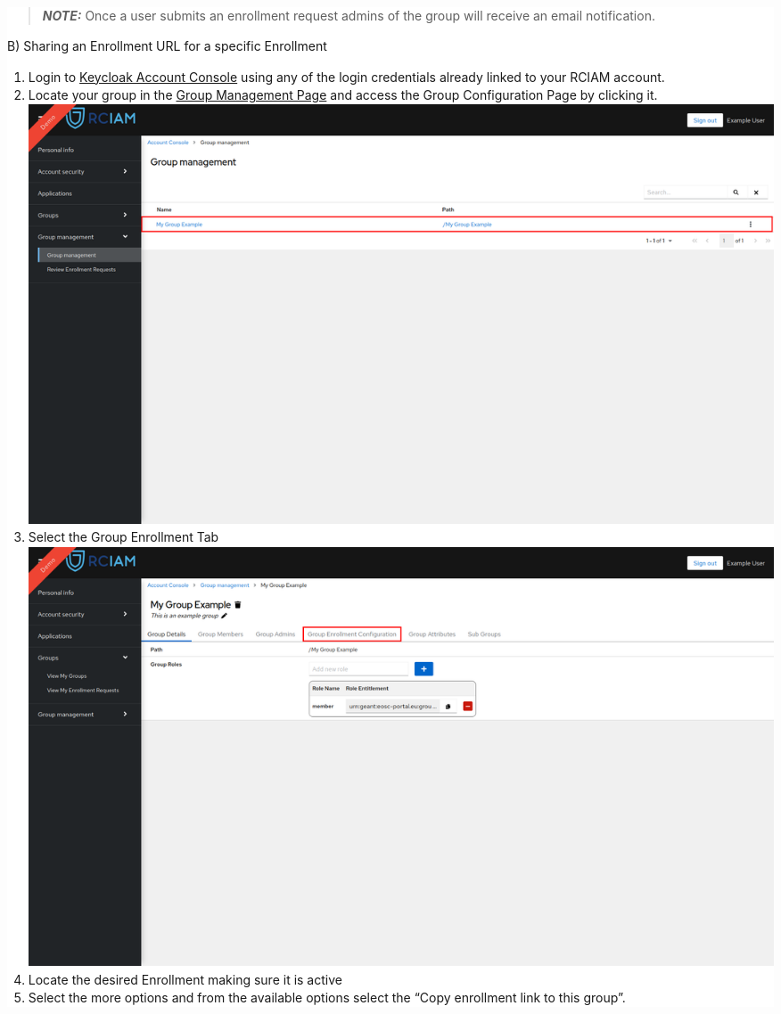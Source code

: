 > **_NOTE:_** Once a user submits an enrollment request admins of the group will receive an email notification.

B) Sharing an Enrollment URL for a specific Enrollment

1. Login to [Keycloak Account Console](https://kc-example/account/#/) using any of the login credentials already linked to your RCIAM account.
2. Locate your group in the [Group Management Page](https://kc-example/account/#/groups/admingroups) and access the Group Configuration Page by clicking it.
![Admin Groups View](../../static/img/manager/admin-groups.png)
3. Select the Group Enrollment Tab 
![Admin Group Enrollment Tab](../../static/img/manager/admin-group-enrollments-tab.png)
4. Locate the desired Enrollment making sure it is active
5. Select the more options and from the available options select the “Copy enrollment link to this group”.